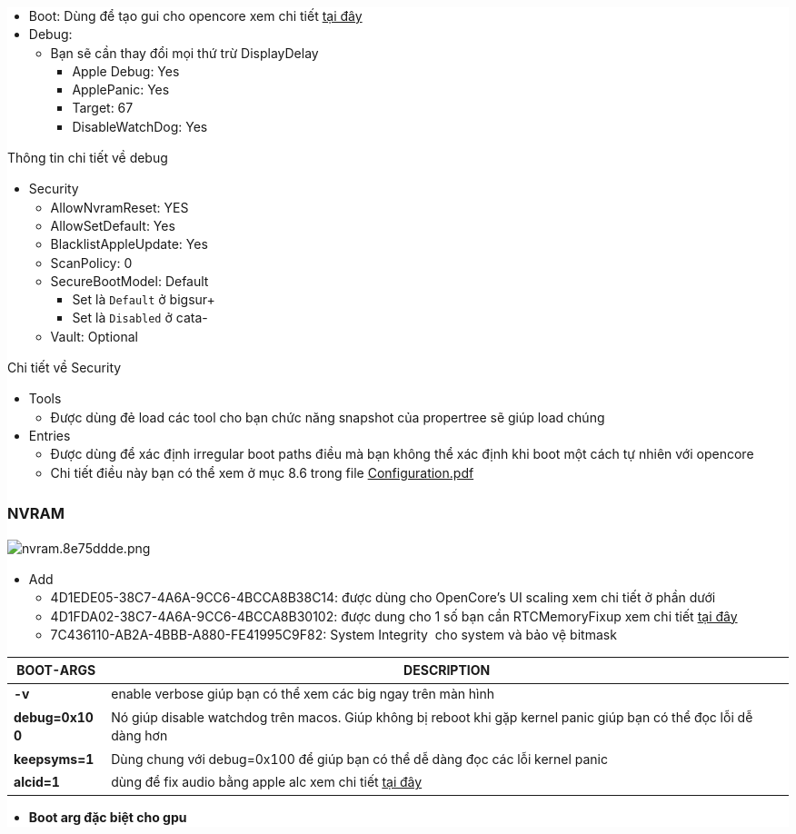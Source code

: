 - Boot: Dùng để tạo gui cho opencore xem chi tiết [tại đây](https://heavietnam.ga/2021/09/29/xvii-tao-gui/)
- Debug:
  - Bạn sẽ cần thay đổi mọi thứ trừ DisplayDelay
    - Apple Debug: Yes
    - ApplePanic: Yes
    - Target: 67
    - DisableWatchDog: Yes

Thông tin chi tiết về debug

- Security
  - AllowNvramReset: YES
  - AllowSetDefault: Yes
  - BlacklistAppleUpdate: Yes
  - ScanPolicy: 0
  - SecureBootModel: Default
    - Set là `Default` ở bigsur+
    - Set là `Disabled` ở cata-
  - Vault: Optional

Chi tiết về Security

- Tools
  - Được dùng đẻ load các tool cho bạn chức năng snapshot của propertree sẽ giúp load chúng
- Entries
  - Được dùng để xác định irregular boot paths điều mà bạn không thể xác định khi boot một cách tự nhiên với opencore
  - Chi tiết điều này bạn có thể xem ở mục 8.6 trong file [Configuration.pdf](https://github.com/acidanthera/OpenCorePkg/blob/master/Docs/Configuration.pdf)

### NVRAM



![nvram.8e75ddde.png](https://raw.githubusercontent.com/king-dragon/image/main/2022/08/21-10-54-37-nvram.8e75ddde.png)

- Add
  - 4D1EDE05-38C7-4A6A-9CC6-4BCCA8B38C14: được dùng cho OpenCore’s UI scaling xem chi tiết ở phần dưới
  - 4D1FDA02-38C7-4A6A-9CC6-4BCCA8B30102: được dung cho 1 số bạn cần RTCMemoryFixup xem chi tiết [tại đây](https://heavietnam.ga/2021/10/14/fix-rtc/)
  - 7C436110-AB2A-4BBB-A880-FE41995C9F82: System Integrity  cho system và bảo vệ bitmask

| BOOT-ARGS       | DESCRIPTION                                                                                                                                |
| --------------- | ------------------------------------------------------------------------------------------------------------------------------------------ |
| **-v**          | enable verbose giúp bạn có thể xem các big ngay trên màn hình                                                                              |
| **debug=0x100** | Nó giúp disable watchdog trên macos. Giúp không bị reboot khi gặp kernel panic giúp bạn có thể đọc lỗi dễ dàng hơn                         |
| **keepsyms=1**  | Dùng chung với debug=0x100 để giúp bạn có thể dễ dàng đọc các lỗi kernel panic                                                             |
| **alcid=1**     | dùng để fix audio bằng apple alc xem chi tiết [tại đây](https://heavietnam.ga/2021/09/29/ii-patch-am-thanh-voi-apple-alc-with-patch-hpet/) |

- **Boot arg đặc biệt cho gpu**
